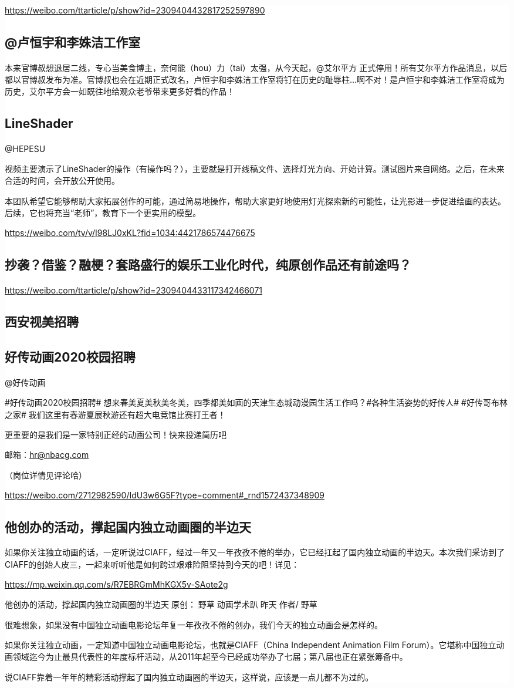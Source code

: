 https://weibo.com/ttarticle/p/show?id=2309404432817252597890

## @卢恒宇和李姝洁工作室

本来官博叔想退居二线，专心当美食博主，奈何能（hou）力（tai）太强，从今天起，@艾尔平方  正式停用！所有艾尔平方作品消息，以后都以官博叔发布为准。官博叔也会在近期正式改名，卢恒宇和李姝洁工作室将钉在历史的耻辱柱…啊不对！是卢恒宇和李姝洁工作室将成为历史，艾尔平方会一如既往地给观众老爷带来更多好看的作品！
## LineShader

@HEPESU 

视频主要演示了LineShader的操作（有操作吗？），主要就是打开线稿文件、选择灯光方向、开始计算。测试图片来自网络。之后，在未来合适的时间，会开放公开使用。

本团队希望它能够帮助大家拓展创作的可能，通过简易地操作，帮助大家更好地使用灯光探索新的可能性，让光影进一步促进绘画的表达。后续，它也将充当“老师”，教育下一个更实用的模型。

https://weibo.com/tv/v/I98LJ0xKL?fid=1034:4421786574476675

## 抄袭？借鉴？融梗？套路盛行的娱乐工业化时代，纯原创作品还有前途吗？ 

https://weibo.com/ttarticle/p/show?id=2309404433117342466071
## 西安视美招聘


## 好传动画2020校园招聘

@好传动画                            

#好传动画2020校园招聘# 想来春美夏美秋美冬美，四季都美如画的天津生态城动漫园生活工作吗？#各种生活姿势的好传人# #好传哥布林之家# 我们这里有春游夏展秋游还有超大电竞馆比赛打王者！

更重要的是我们是一家特别正经的动画公司！快来投递简历吧

邮箱：hr@nbacg.com

（岗位详情见评论哈）

https://weibo.com/2712982590/IdU3w6G5F?type=comment#_rnd1572437348909

## 他创办的活动，撑起国内独立动画圈的半边天

如果你关注独立动画的话，一定听说过CIAFF，经过一年又一年孜孜不倦的举办，它已经扛起了国内独立动画的半边天。本次我们采访到了CIAFF的创始人皮三，一起来听听他是如何跨过艰难险阻坚持到今天的吧！详见：

https://mp.weixin.qq.com/s/R7EBRGmMhKGX5v-SAote2g

他创办的活动，撑起国内独立动画圈的半边天
原创： 野草 动画学术趴 昨天
作者/ 野草

很难想象，如果没有中国独立动画电影论坛年复一年孜孜不倦的创办，我们今天的独立动画会是怎样的。


如果你关注独立动画，一定知道中国独立动画电影论坛，也就是CIAFF（China Independent Animation Film Forum）。它堪称中国独立动画领域迄今为止最具代表性的年度标杆活动，从2011年起至今已经成功举办了七届；第八届也正在紧张筹备中。


说CIAFF靠着一年年的精彩活动撑起了国内独立动画圈的半边天，这样说，应该是一点儿都不为过的。
